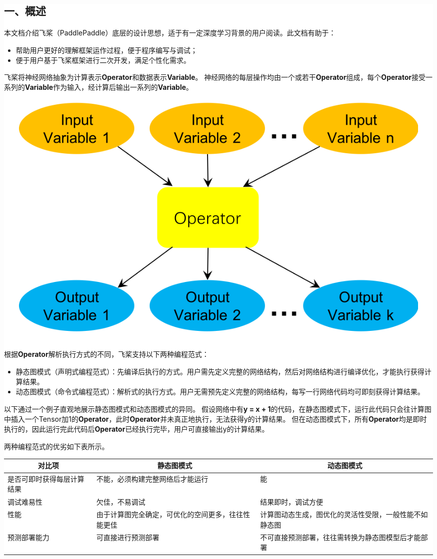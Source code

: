 ## 一、概述

本文档介绍飞桨（PaddlePaddle）底层的设计思想，适于有一定深度学习背景的用户阅读。此文档有助于：

- 帮助用户更好的理解框架运作过程，便于程序编写与调试；
- 便于用户基于飞桨框架进行二次开发，满足个性化需求。

飞桨将神经网络抽象为计算表示**Operator**和数据表示**Variable**。
神经网络的每层操作均由一个或若干**Operator**组成，每个**Operator**接受一系列的**Variable**作为输入，经计算后输出一系列的**Variable**。

<p align="center">
	<img src="./operator.png" width=800> 
</p>

根据**Operator**解析执行方式的不同，飞桨支持以下两种编程范式：

- 静态图模式（声明式编程范式）：先编译后执行的方式。用户需先定义完整的网络结构，然后对网络结构进行编译优化，才能执行获得计算结果。
- 动态图模式（命令式编程范式）：解析式的执行方式。用户无需预先定义完整的网络结构，每写一行网络代码均可即刻获得计算结果。

以下通过一个例子直观地展示静态图模式和动态图模式的异同。
假设网络中有**y = x + 1**的代码，在静态图模式下，运行此代码只会往计算图中插入一个Tensor加1的**Operator**，此时**Operator**并未真正地执行，无法获得y的计算结果。
但在动态图模式下，所有**Operator**均是即时执行的，因此运行完此代码后**Operator**已经执行完毕，用户可直接输出y的计算结果。

两种编程范式的优劣如下表所示。

| 对比项 | 静态图模式 | 动态图模式 |
|---|---|---|
| 是否可即时获得每层计算结果 | 不能，必须构建完整网络后才能运行 | 能 |
| 调试难易性 | 欠佳，不易调试 | 结果即时，调试方便 |
| 性能 | 由于计算图完全确定，可优化的空间更多，往往性能更佳 | 计算图动态生成，图优化的灵活性受限，一般性能不如静态图 |
| 预测部署能力 | 可直接进行预测部署 | 不可直接预测部署，往往需转换为静态图模型后才能部署 |
